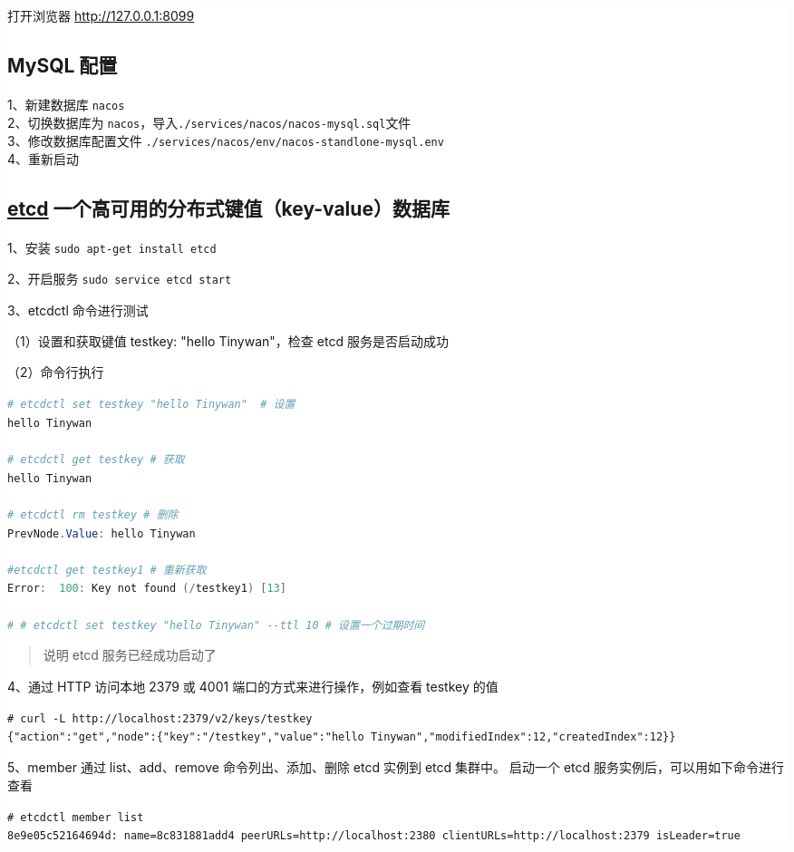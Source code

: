 打开浏览器 http://127.0.0.1:8099

## MySQL 配置

1、新建数据库 `nacos`  
2、切换数据库为 `nacos`，导入`./services/nacos/nacos-mysql.sql`文件  
3、修改数据库配置文件 `./services/nacos/env/nacos-standlone-mysql.env`  
4、重新启动  

## [etcd](https://github.com/etcd-io/etcd) 一个高可用的分布式键值（key-value）数据库

1、安装 `sudo apt-get install etcd`  

2、开启服务 `sudo service etcd start`

3、etcdctl 命令进行测试

（1）设置和获取键值 testkey: "hello Tinywan"，检查 etcd 服务是否启动成功

（2）命令行执行

  ```powershell
  # etcdctl set testkey "hello Tinywan"  # 设置
  hello Tinywan

  # etcdctl get testkey # 获取
  hello Tinywan

  # etcdctl rm testkey # 删除
  PrevNode.Value: hello Tinywan

  #etcdctl get testkey1 # 重新获取
  Error:  100: Key not found (/testkey1) [13]

  # # etcdctl set testkey "hello Tinywan" --ttl 10 # 设置一个过期时间
  ```

  > 说明 etcd 服务已经成功启动了

4、通过 HTTP 访问本地 2379 或 4001 端口的方式来进行操作，例如查看 testkey 的值

```
# curl -L http://localhost:2379/v2/keys/testkey
{"action":"get","node":{"key":"/testkey","value":"hello Tinywan","modifiedIndex":12,"createdIndex":12}}
```

5、member
通过 list、add、remove 命令列出、添加、删除 etcd 实例到 etcd 集群中。
启动一个 etcd 服务实例后，可以用如下命令进行查看

```
# etcdctl member list
8e9e05c52164694d: name=8c831881add4 peerURLs=http://localhost:2380 clientURLs=http://localhost:2379 isLeader=true
```
